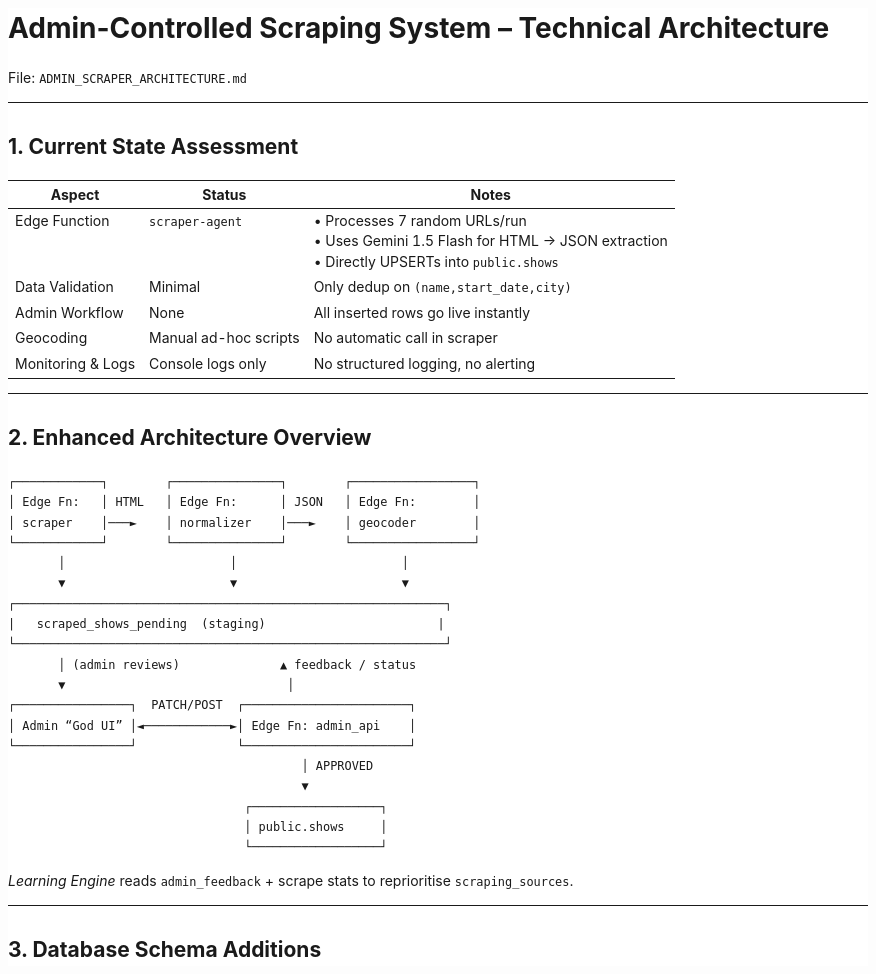 # Admin-Controlled Scraping System – Technical Architecture  
File: `ADMIN_SCRAPER_ARCHITECTURE.md`

---

## 1. Current State Assessment

| Aspect | Status | Notes |
|-------|--------|-------|
| Edge Function | `scraper-agent` | • Processes 7 random URLs/run<br>• Uses Gemini 1.5 Flash for HTML → JSON extraction<br>• Directly UPSERTs into `public.shows` |
| Data Validation | Minimal | Only dedup on `(name,start_date,city)` |
| Admin Workflow | None | All inserted rows go live instantly |
| Geocoding | Manual ad-hoc scripts | No automatic call in scraper |
| Monitoring & Logs | Console logs only | No structured logging, no alerting |

---

## 2. Enhanced Architecture Overview

```
┌────────────┐        ┌───────────────┐        ┌─────────────────┐
│ Edge Fn:   │ HTML   │ Edge Fn:      │ JSON   │ Edge Fn:        │
│ scraper    │───►    │ normalizer    │───►    │ geocoder        │
└────────────┘        └───────────────┘        └─────────────────┘
       │                       │                       │
       ▼                       ▼                       ▼
┌────────────────────────────────────────────────────────────┐
|   scraped_shows_pending  (staging)                        |
└────────────────────────────────────────────────────────────┘
       │ (admin reviews)              ▲ feedback / status
       ▼                               │
┌────────────────┐  PATCH/POST  ┌───────────────────────┐
│ Admin “God UI” │◄────────────►│ Edge Fn: admin_api    │
└────────────────┘              └───────────────────────┘
                                         │ APPROVED
                                         ▼
                                 ┌──────────────────┐
                                 │ public.shows     │
                                 └──────────────────┘
```

*Learning Engine* reads `admin_feedback` + scrape stats to reprioritise `scraping_sources`.

---

## 3. Database Schema Additions
